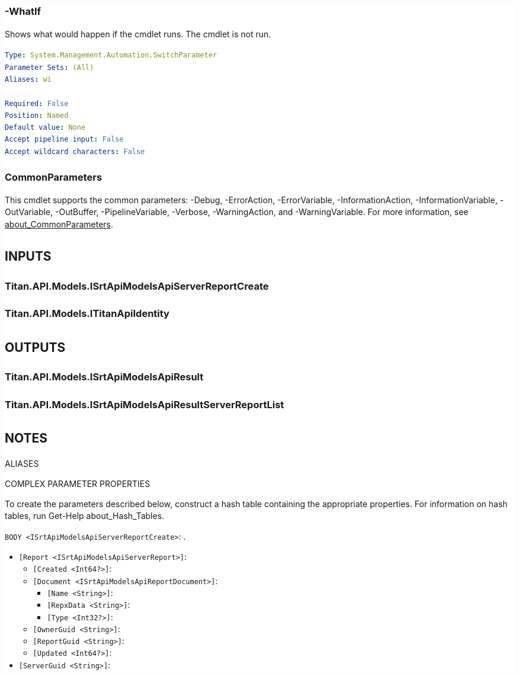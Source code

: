 ### -WhatIf
Shows what would happen if the cmdlet runs.
The cmdlet is not run.

```yaml
Type: System.Management.Automation.SwitchParameter
Parameter Sets: (All)
Aliases: wi

Required: False
Position: Named
Default value: None
Accept pipeline input: False
Accept wildcard characters: False
```

### CommonParameters
This cmdlet supports the common parameters: -Debug, -ErrorAction, -ErrorVariable, -InformationAction, -InformationVariable, -OutVariable, -OutBuffer, -PipelineVariable, -Verbose, -WarningAction, and -WarningVariable. For more information, see [about_CommonParameters](http://go.microsoft.com/fwlink/?LinkID=113216).

## INPUTS

### Titan.API.Models.ISrtApiModelsApiServerReportCreate

### Titan.API.Models.ITitanApiIdentity

## OUTPUTS

### Titan.API.Models.ISrtApiModelsApiResult

### Titan.API.Models.ISrtApiModelsApiResultServerReportList

## NOTES

ALIASES

COMPLEX PARAMETER PROPERTIES

To create the parameters described below, construct a hash table containing the appropriate properties. For information on hash tables, run Get-Help about_Hash_Tables.


`BODY <ISrtApiModelsApiServerReportCreate>`: .
  - `[Report <ISrtApiModelsApiServerReport>]`: 
    - `[Created <Int64?>]`: 
    - `[Document <ISrtApiModelsApiReportDocument>]`: 
      - `[Name <String>]`: 
      - `[RepxData <String>]`: 
      - `[Type <Int32?>]`: 
    - `[OwnerGuid <String>]`: 
    - `[ReportGuid <String>]`: 
    - `[Updated <Int64?>]`: 
  - `[ServerGuid <String>]`: 
